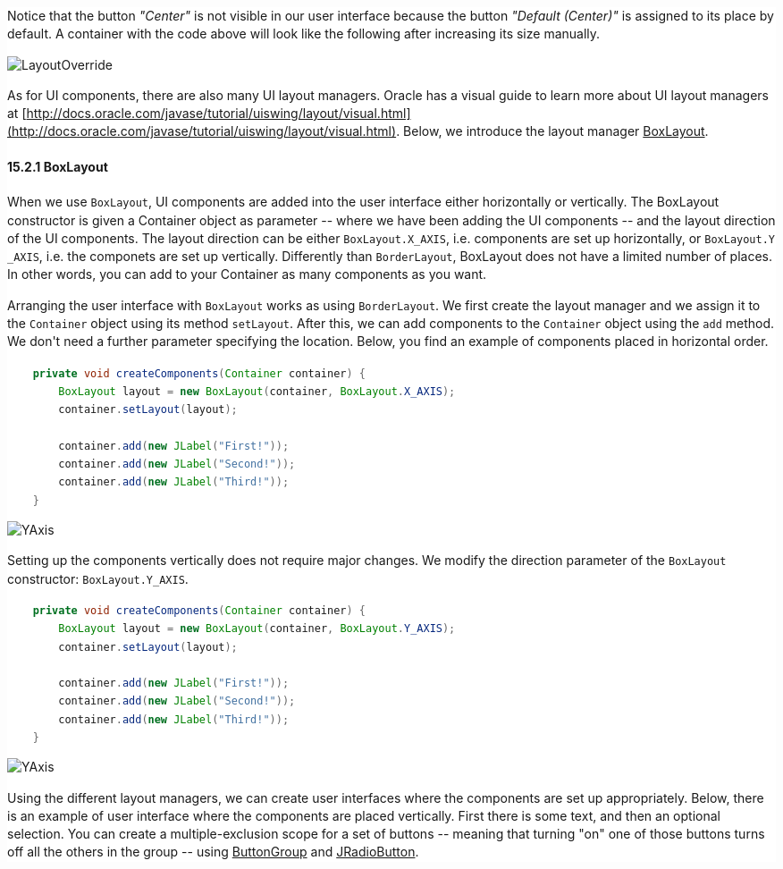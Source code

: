 Notice that the button *"Center"* is not visible in our user interface because the button *"Default (Center)"* is assigned to its place by default. A container with the code above will look like the following after increasing its size manually.

![LayoutOverride]({{site.baseurl}}/images/15_2_layout-override.png)

As for UI components, there are also many UI layout managers. Oracle has a visual guide to learn more about UI layout managers at [http://docs.oracle.com/javase/tutorial/uiswing/layout/visual.html](http://docs.oracle.com/javase/tutorial/uiswing/layout/visual.html). Below, we introduce the layout manager [BoxLayout](http://docs.oracle.com/javase/8/docs/api/javax/swing/BoxLayout.html).

#### 15.2.1 BoxLayout

When we use `BoxLayout`, UI components are added into the user interface either horizontally or vertically. The BoxLayout constructor is given a Container object as parameter -- where we have been adding the UI components -- and the layout direction of the UI components. The layout direction can be either `BoxLayout.X_AXIS`, i.e. components are set up horizontally, or `BoxLayout.Y_AXIS`, i.e. the componets are set up vertically. Differently than `BorderLayout`, BoxLayout does not have a limited number of places. In other words, you can add to your Container as many components as you want.

Arranging the user interface with `BoxLayout` works as using `BorderLayout`. We first create the layout manager and we assign it to the `Container` object using its method `setLayout`. After this, we can add components to the `Container` object using the `add` method. We don't need a further parameter specifying the location. Below, you find an example of components placed in horizontal order.

```java
    private void createComponents(Container container) {
        BoxLayout layout = new BoxLayout(container, BoxLayout.X_AXIS);
        container.setLayout(layout);

        container.add(new JLabel("First!"));
        container.add(new JLabel("Second!"));
        container.add(new JLabel("Third!"));
    }
```

![YAxis]({{site.baseurl}}/images/15_2_1_layout-xaxis.png)

Setting up the components vertically does not require major changes. We modify the direction parameter of the `BoxLayout` constructor: `BoxLayout.Y_AXIS`.

```java
    private void createComponents(Container container) {
        BoxLayout layout = new BoxLayout(container, BoxLayout.Y_AXIS);
        container.setLayout(layout);

        container.add(new JLabel("First!"));
        container.add(new JLabel("Second!"));
        container.add(new JLabel("Third!"));
    }
```

![YAxis]({{site.baseurl}}/images/15_2_1_layout-yaxis.png)

Using the different layout managers, we can create user interfaces where the components are set up appropriately. Below, there is an example of user interface where the components are placed vertically. First there is some text, and then an optional selection. You can create a multiple-exclusion scope for a set of buttons -- meaning that turning "on" one of those buttons turns off all the others in the group -- using [ButtonGroup](http://docs.oracle.com/javase/8/docs/api/javax/swing/ButtonGroup.html) and [JRadioButton](http://docs.oracle.com/javase/8/docs/api/javax/swing/JRadioButton.html).
